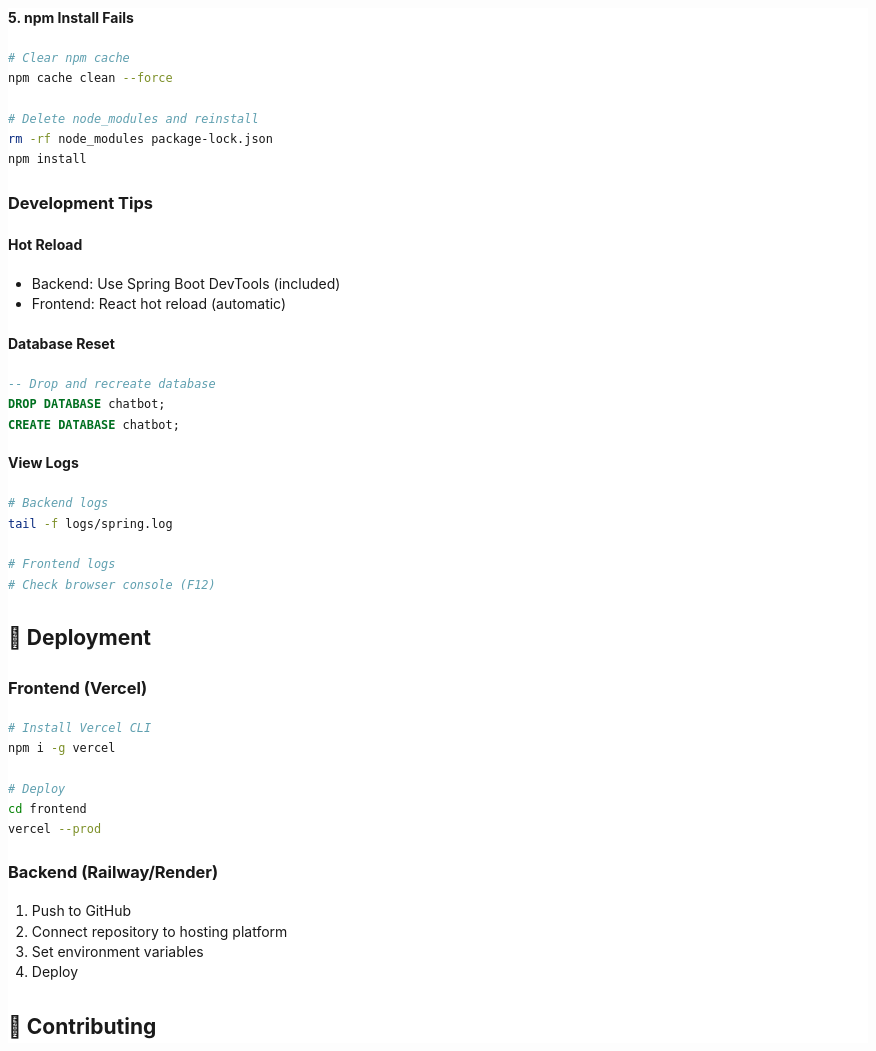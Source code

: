 #### 5. npm Install Fails
```bash
# Clear npm cache
npm cache clean --force

# Delete node_modules and reinstall
rm -rf node_modules package-lock.json
npm install
```

### Development Tips

#### Hot Reload
- Backend: Use Spring Boot DevTools (included)
- Frontend: React hot reload (automatic)

#### Database Reset
```sql
-- Drop and recreate database
DROP DATABASE chatbot;
CREATE DATABASE chatbot;
```

#### View Logs
```bash
# Backend logs
tail -f logs/spring.log

# Frontend logs
# Check browser console (F12)
```

## 🚀 Deployment

### Frontend (Vercel)
```bash
# Install Vercel CLI
npm i -g vercel

# Deploy
cd frontend
vercel --prod
```

### Backend (Railway/Render)
1. Push to GitHub
2. Connect repository to hosting platform
3. Set environment variables
4. Deploy

## 🤝 Contributing
